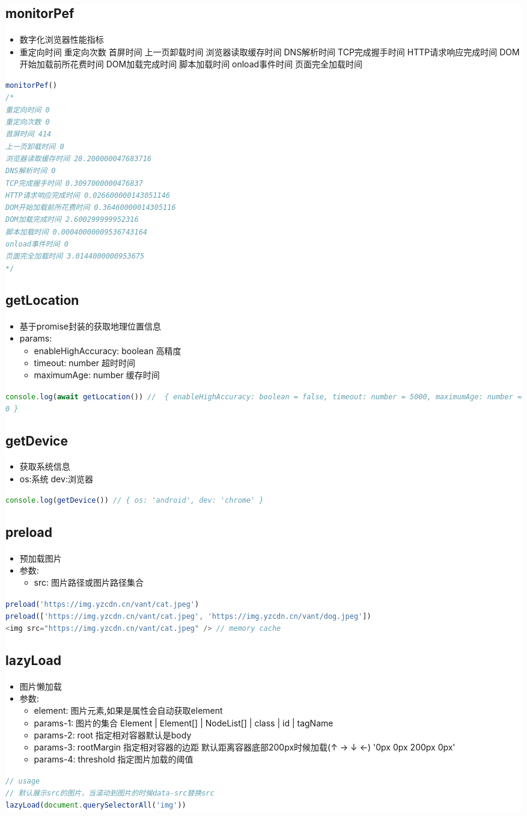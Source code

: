 ## monitorPef
- 数字化浏览器性能指标
- 重定向时间 重定向次数 首屏时间 上一页卸载时间 浏览器读取缓存时间 DNS解析时间 TCP完成握手时间 HTTP请求响应完成时间 DOM开始加载前所花费时间 DOM加载完成时间 脚本加载时间 onload事件时间 页面完全加载时间
``` javascript
monitorPef()
/*
重定向时间 0
重定向次数 0
首屏时间 414
上一页卸载时间 0
浏览器读取缓存时间 28.200000047683716
DNS解析时间 0
TCP完成握手时间 0.3097000000476837
HTTP请求响应完成时间 0.026600000143051146
DOM开始加载前所花费时间 0.36460000014305116
DOM加载完成时间 2.600299999952316
脚本加载时间 0.00040000009536743164
onload事件时间 0
页面完全加载时间 3.0144000000953675
*/
```
## getLocation
- 基于promise封装的获取地理位置信息
- params:
  - enableHighAccuracy: boolean 高精度
  - timeout: number 超时时间
  - maximumAge: number 缓存时间
```javascript
console.log(await getLocation()) //  { enableHighAccuracy: boolean = false, timeout: number = 5000, maximumAge: number = 0 }
```
## getDevice
- 获取系统信息
- os:系统 dev:浏览器
```javascript
console.log(getDevice()) // { os: 'android', dev: 'chrome' }
```
## preload
- 预加载图片
- 参数:
  - src: 图片路径或图片路径集合
```javascript
preload('https://img.yzcdn.cn/vant/cat.jpeg')
preload(['https://img.yzcdn.cn/vant/cat.jpeg', 'https://img.yzcdn.cn/vant/dog.jpeg'])
<img src="https://img.yzcdn.cn/vant/cat.jpeg" /> // memory cache
```

## lazyLoad
- 图片懒加载
- 参数:
  - element: 图片元素,如果是属性会自动获取element
  - params-1: 图片的集合 Element | Element[] | NodeList[] | class | id | tagName
  - params-2: root 指定相对容器默认是body
  - params-3: rootMargin 指定相对容器的边距 默认距离容器底部200px时候加载(↑ → ↓ ←) '0px 0px 200px 0px'
  - params-4: threshold 指定图片加载的阈值
```javascript
// usage
// 默认展示src的图片，当滚动到图片的时候data-src替换src
lazyLoad(document.querySelectorAll('img'))
```